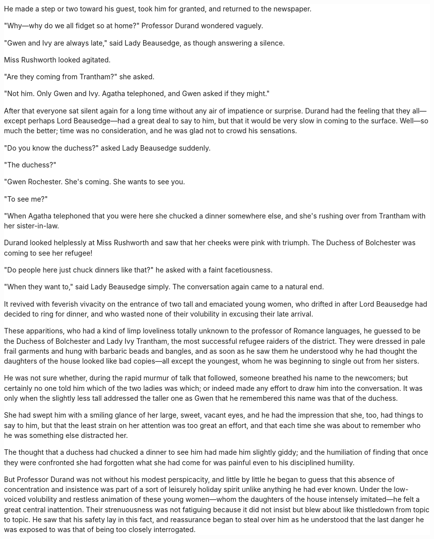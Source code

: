 He made a step or two toward his guest, took him for granted,  and returned to the newspaper.  

"Why—why do we all fidget so at home?" Professor Durand  wondered vaguely.  

"Gwen and Ivy are always late," said Lady Beausedge, as though  answering a silence.  

Miss Rushworth looked agitated.  

"Are they coming from Trantham?" she asked.  

"Not him.  Only Gwen and Ivy.  Agatha telephoned, and Gwen  asked if they might."  

After that everyone sat silent again for a long time without  any air of impatience or surprise.  Durand had the feeling that  they all—except perhaps Lord Beausedge—had a great deal to say to  him, but that it would be very slow in coming to the surface.   Well—so much the better; time was no consideration, and he was  glad not to crowd his sensations.  

"Do you know the duchess?" asked Lady Beausedge suddenly.  

"The duchess?"  

"Gwen Rochester.  She's coming.  She wants to see you.  

"To see me?"  

"When Agatha telephoned that you were here she chucked a  dinner somewhere else, and she's rushing over from Trantham with  her sister-in-law.  

Durand looked helplessly at Miss Rushworth and saw that her  cheeks were pink with triumph.  The Duchess of Bolchester was  coming to see her refugee!  

"Do people here just chuck dinners like that?" he asked with  a faint facetiousness.  

"When they want to," said Lady Beausedge simply.  The  conversation again came to a natural end.  

It revived with feverish vivacity on the entrance of two tall  and emaciated young women, who drifted in after Lord Beausedge had  decided to ring for dinner, and who wasted none of their volubility  in excusing their late arrival.  

These apparitions, who had a kind of limp loveliness totally  unknown to the professor of Romance languages, he guessed to be the  Duchess of Bolchester and Lady Ivy Trantham, the most successful  refugee raiders of the district.  They were dressed in pale frail  garments and hung with barbaric beads and bangles, and as soon as  he saw them he understood why he had thought the daughters of the  house looked like bad copies—all except the youngest, whom he was  beginning to single out from her sisters.  

He was not sure whether, during the rapid murmur of talk that  followed, someone breathed his name to the newcomers; but certainly  no one told him which of the two ladies was which; or indeed made  any effort to draw him into the conversation.  It was only when the  slightly less tall addressed the taller one as Gwen that he  remembered this name was that of the duchess.  

She had swept him with a smiling glance of her large, sweet,  vacant eyes, and he had the impression that she, too, had things to  say to him, but that the least strain on her attention was too  great an effort, and that each time she was about to remember who  he was something else distracted her.  

The thought that a duchess had chucked a dinner to see him had  made him slightly giddy; and the humiliation of finding that once  they were confronted she had forgotten what she had come for was  painful even to his disciplined humility.  

But Professor Durand was not without his modest perspicacity,  and little by little he began to guess that this absence of  concentration and insistence was part of a sort of leisurely  holiday spirit unlike anything he had ever known.  Under the low-voiced volubility and restless animation of these young women—whom  the daughters of the house intensely imitated—he felt a great  central inattention.  Their strenuousness was not fatiguing because  it did not insist but blew about like thistledown from topic to  topic.  He saw that his safety lay in this fact, and reassurance  began to steal over him as he understood that the last danger he  was exposed to was that of being too closely interrogated.  
